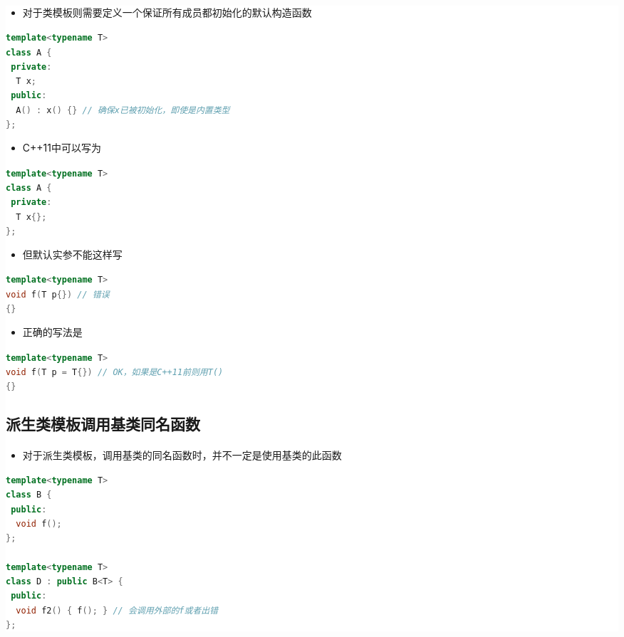 
- 对于类模板则需要定义一个保证所有成员都初始化的默认构造函数
```cpp
template<typename T>
class A {
 private:
  T x;
 public:
  A() : x() {} // 确保x已被初始化，即使是内置类型
};
```


- C++11中可以写为
```cpp
template<typename T>
class A {
 private:
  T x{};
};
```


- 但默认实参不能这样写
```cpp
template<typename T>
void f(T p{}) // 错误
{}
```


- 正确的写法是
```cpp
template<typename T>
void f(T p = T{}) // OK，如果是C++11前则用T() 
{}
```



## 派生类模板调用基类同名函数

- 对于派生类模板，调用基类的同名函数时，并不一定是使用基类的此函数
```cpp
template<typename T>
class B {
 public:
  void f();
};

template<typename T>
class D : public B<T> {
 public:
  void f2() { f(); } // 会调用外部的f或者出错
};
```
